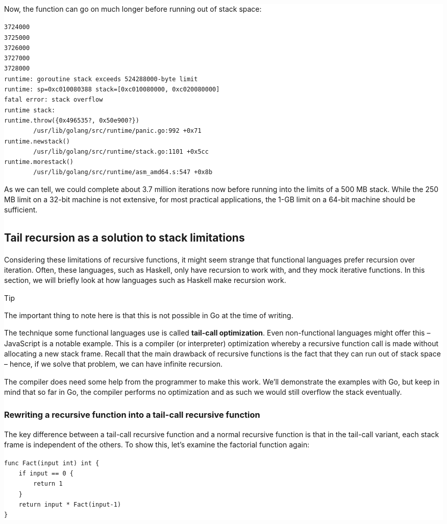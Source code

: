 Now, the function can go on much longer before running out of stack space:

```markup
3724000
3725000
3726000
3727000
3728000
runtime: goroutine stack exceeds 524288000-byte limit
runtime: sp=0xc010080388 stack=[0xc010080000, 0xc020080000]
fatal error: stack overflow
runtime stack:
runtime.throw({0x496535?, 0x50e900?})
        /usr/lib/golang/src/runtime/panic.go:992 +0x71
runtime.newstack()
        /usr/lib/golang/src/runtime/stack.go:1101 +0x5cc
runtime.morestack()
        /usr/lib/golang/src/runtime/asm_amd64.s:547 +0x8b
```

As we can tell, we could complete about 3.7 million iterations now before running into the limits of a 500 MB stack. While the 250 MB limit on a 32-bit machine is not extensive, for most practical applications, the 1-GB limit on a 64-bit machine should be sufficient.

## Tail recursion as a solution to stack limitations

Considering these limitations of recursive functions, it might seem strange that functional languages prefer recursion over iteration. Often, these languages, such as Haskell, only have recursion to work with, and they mock iterative functions. In this section, we will briefly look at how languages such as Haskell make recursion work.

Tip

The important thing to note here is that this is not possible in Go at the time of writing.

The technique some functional languages use is called **tail-call optimization**. Even non-functional languages might offer this – JavaScript is a notable example. This is a compiler (or interpreter) optimization whereby a recursive function call is made without allocating a new stack frame. Recall that the main drawback of recursive functions is the fact that they can run out of stack space – hence, if we solve that problem, we can have infinite recursion.

The compiler does need some help from the programmer to make this work. We’ll demonstrate the examples with Go, but keep in mind that so far in Go, the compiler performs no optimization and as such we would still overflow the stack eventually.

### Rewriting a recursive function into a tail-call recursive function

The key difference between a tail-call recursive function and a normal recursive function is that in the tail-call variant, each stack frame is independent of the others. To show this, let’s examine the factorial function again:

```markup
func Fact(input int) int {
    if input == 0 {
        return 1
    }
    return input * Fact(input-1)
}
```
